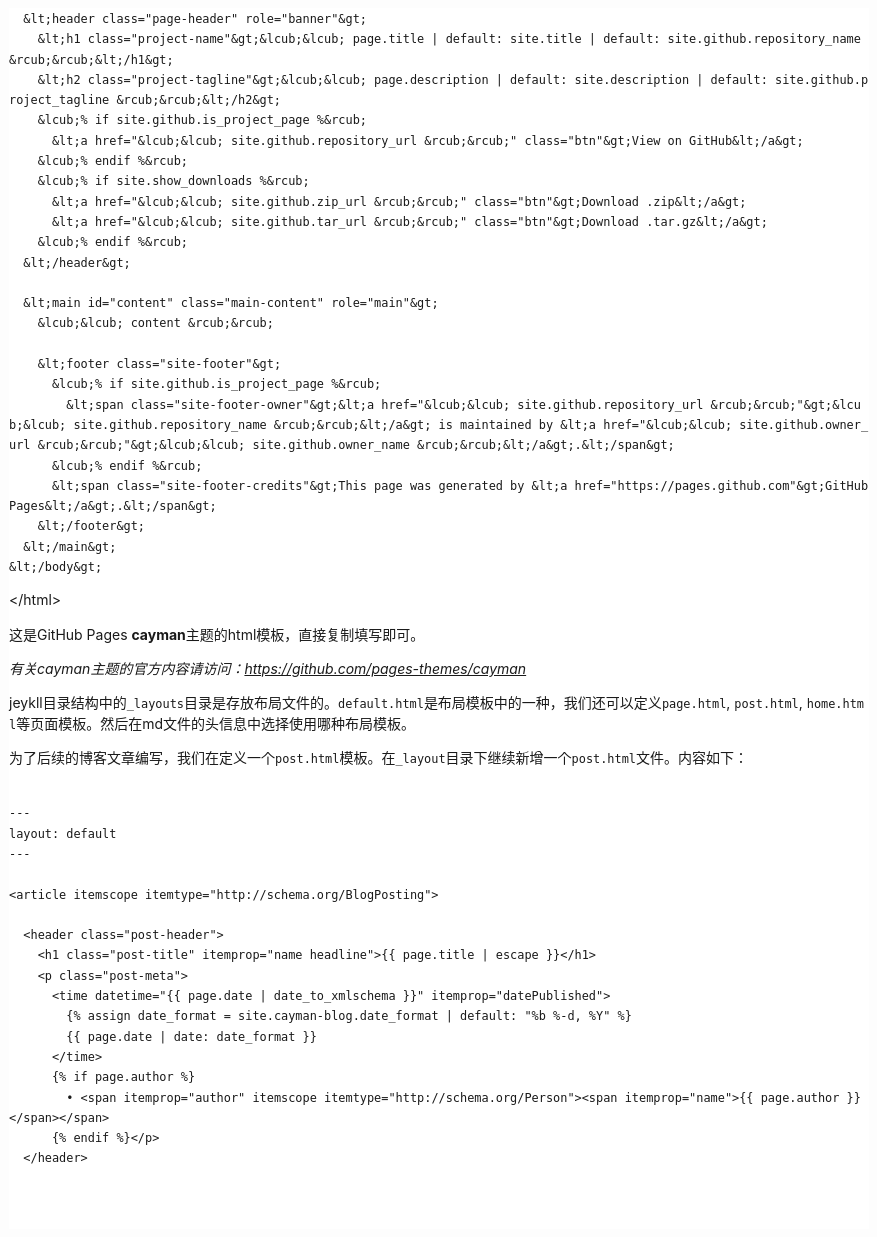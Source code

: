       &lt;header class="page-header" role="banner"&gt;
        &lt;h1 class="project-name"&gt;&lcub;&lcub; page.title | default: site.title | default: site.github.repository_name &rcub;&rcub;&lt;/h1&gt;
        &lt;h2 class="project-tagline"&gt;&lcub;&lcub; page.description | default: site.description | default: site.github.project_tagline &rcub;&rcub;&lt;/h2&gt;
        &lcub;% if site.github.is_project_page %&rcub;
          &lt;a href="&lcub;&lcub; site.github.repository_url &rcub;&rcub;" class="btn"&gt;View on GitHub&lt;/a&gt;
        &lcub;% endif %&rcub;
        &lcub;% if site.show_downloads %&rcub;
          &lt;a href="&lcub;&lcub; site.github.zip_url &rcub;&rcub;" class="btn"&gt;Download .zip&lt;/a&gt;
          &lt;a href="&lcub;&lcub; site.github.tar_url &rcub;&rcub;" class="btn"&gt;Download .tar.gz&lt;/a&gt;
        &lcub;% endif %&rcub;
      &lt;/header&gt;

      &lt;main id="content" class="main-content" role="main"&gt;
        &lcub;&lcub; content &rcub;&rcub;

        &lt;footer class="site-footer"&gt;
          &lcub;% if site.github.is_project_page %&rcub;
            &lt;span class="site-footer-owner"&gt;&lt;a href="&lcub;&lcub; site.github.repository_url &rcub;&rcub;"&gt;&lcub;&lcub; site.github.repository_name &rcub;&rcub;&lt;/a&gt; is maintained by &lt;a href="&lcub;&lcub; site.github.owner_url &rcub;&rcub;"&gt;&lcub;&lcub; site.github.owner_name &rcub;&rcub;&lt;/a&gt;.&lt;/span&gt;
          &lcub;% endif %&rcub;
          &lt;span class="site-footer-credits"&gt;This page was generated by &lt;a href="https://pages.github.com"&gt;GitHub Pages&lt;/a&gt;.&lt;/span&gt;
        &lt;/footer&gt;
      &lt;/main&gt;
    &lt;/body&gt;
  &lt;/html&gt;
</code></pre>


这是GitHub Pages **cayman**主题的html模板，直接复制填写即可。

*有关cayman主题的官方内容请访问：<a href="https://github.com/pages-themes/cayman" target="_blank">https://github.com/pages-themes/cayman</a>*

jeykll目录结构中的`_layouts`目录是存放布局文件的。`default.html`是布局模板中的一种，我们还可以定义`page.html`, `post.html`, `home.html`等页面模板。然后在md文件的头信息中选择使用哪种布局模板。

为了后续的博客文章编写，我们在定义一个`post.html`模板。在`_layout`目录下继续新增一个`post.html`文件。内容如下：

<pre><code>
---
layout: default
---

&lt;article itemscope itemtype="http://schema.org/BlogPosting"&gt;

  &lt;header class="post-header"&gt;
    &lt;h1 class="post-title" itemprop="name headline"&gt;&lcub;&lcub; page.title | escape &rcub;&rcub;&lt;/h1&gt;
    &lt;p class="post-meta"&gt;
      &lt;time datetime="&lcub;&lcub; page.date | date_to_xmlschema &rcub;&rcub;" itemprop="datePublished"&gt;
        &lcub;% assign date_format = site.cayman-blog.date_format | default: "%b %-d, %Y" %&rcub;
        &lcub;&lcub; page.date | date: date_format &rcub;&rcub;
      &lt;/time&gt;
      &lcub;% if page.author %&rcub;
        • &lt;span itemprop="author" itemscope itemtype="http://schema.org/Person"&gt;&lt;span itemprop="name"&gt;&lcub;&lcub; page.author &rcub;&rcub;&lt;/span&gt;&lt;/span&gt;
      &lcub;% endif %&rcub;&lt;/p&gt;
  &lt;/header&gt;
